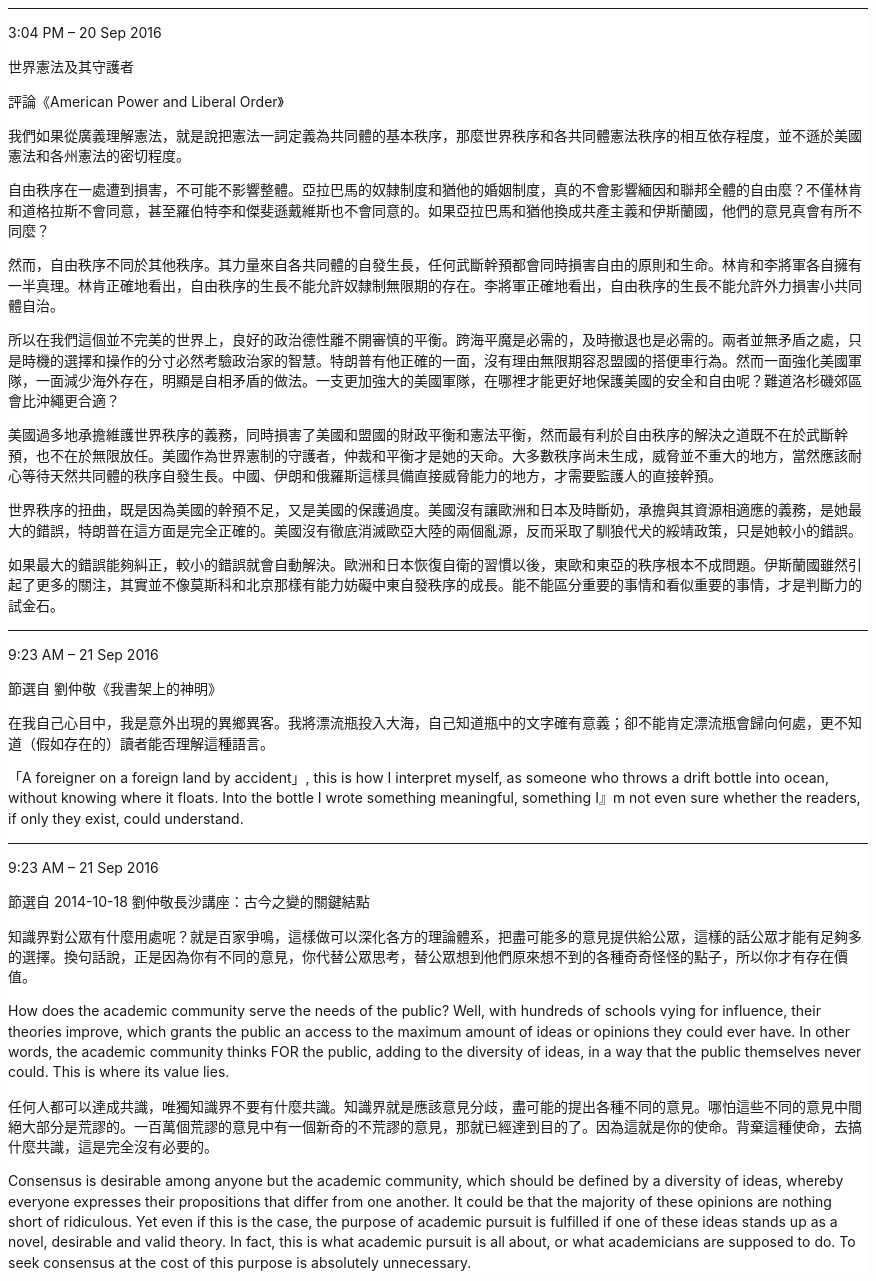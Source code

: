 
----
3:04 PM – 20 Sep 2016

世界憲法及其守護者

評論《American Power and Liberal Order》

我們如果從廣義理解憲法，就是說把憲法一詞定義為共同體的基本秩序，那麼世界秩序和各共同體憲法秩序的相互依存程度，並不遜於美國憲法和各州憲法的密切程度。

自由秩序在一處遭到損害，不可能不影響整體。亞拉巴馬的奴隸制度和猶他的婚姻制度，真的不會影響緬因和聯邦全體的自由麼？不僅林肯和道格拉斯不會同意，甚至羅伯特李和傑斐遜戴維斯也不會同意的。如果亞拉巴馬和猶他換成共產主義和伊斯蘭國，他們的意見真會有所不同麼？

然而，自由秩序不同於其他秩序。其力量來自各共同體的自發生長，任何武斷幹預都會同時損害自由的原則和生命。林肯和李將軍各自擁有一半真理。林肯正確地看出，自由秩序的生長不能允許奴隸制無限期的存在。李將軍正確地看出，自由秩序的生長不能允許外力損害小共同體自治。

所以在我們這個並不完美的世界上，良好的政治德性離不開審慎的平衡。跨海平魔是必需的，及時撤退也是必需的。兩者並無矛盾之處，只是時機的選擇和操作的分寸必然考驗政治家的智慧。特朗普有他正確的一面，沒有理由無限期容忍盟國的搭便車行為。然而一面強化美國軍隊，一面減少海外存在，明顯是自相矛盾的做法。一支更加強大的美國軍隊，在哪裡才能更好地保護美國的安全和自由呢？難道洛杉磯郊區會比沖繩更合適？

美國過多地承擔維護世界秩序的義務，同時損害了美國和盟國的財政平衡和憲法平衡，然而最有利於自由秩序的解決之道既不在於武斷幹預，也不在於無限放任。美國作為世界憲制的守護者，仲裁和平衡才是她的天命。大多數秩序尚未生成，威脅並不重大的地方，當然應該耐心等待天然共同體的秩序自發生長。中國、伊朗和俄羅斯這樣具備直接威脅能力的地方，才需要監護人的直接幹預。

世界秩序的扭曲，既是因為美國的幹預不足，又是美國的保護過度。美國沒有讓歐洲和日本及時斷奶，承擔與其資源相適應的義務，是她最大的錯誤，特朗普在這方面是完全正確的。美國沒有徹底消滅歐亞大陸的兩個亂源，反而采取了馴狼代犬的綏靖政策，只是她較小的錯誤。

如果最大的錯誤能夠糾正，較小的錯誤就會自動解決。歐洲和日本恢復自衛的習慣以後，東歐和東亞的秩序根本不成問題。伊斯蘭國雖然引起了更多的關注，其實並不像莫斯科和北京那樣有能力妨礙中東自發秩序的成長。能不能區分重要的事情和看似重要的事情，才是判斷力的試金石。


----
9:23 AM – 21 Sep 2016

節選自 劉仲敬《我書架上的神明》

在我自己心目中，我是意外出現的異鄉異客。我將漂流瓶投入大海，自己知道瓶中的文字確有意義；卻不能肯定漂流瓶會歸向何處，更不知道（假如存在的）讀者能否理解這種語言。

「A foreigner on a foreign land by accident」, this is how I interpret myself, as someone who throws a drift bottle into ocean, without knowing where it floats. Into the bottle I wrote something meaningful, something I』m not even sure whether the readers, if only they exist, could understand.


----
9:23 AM – 21 Sep 2016

節選自 2014-10-18 劉仲敬長沙講座：古今之變的關鍵結點

知識界對公眾有什麼用處呢？就是百家爭鳴，這樣做可以深化各方的理論體系，把盡可能多的意見提供給公眾，這樣的話公眾才能有足夠多的選擇。換句話說，正是因為你有不同的意見，你代替公眾思考，替公眾想到他們原來想不到的各種奇奇怪怪的點子，所以你才有存在價值。

How does the academic community serve the needs of the public? Well, with hundreds of schools vying for influence, their theories improve, which grants the public an access to the maximum amount of ideas or opinions they could ever have. In other words, the academic community thinks FOR the public, adding to the diversity of ideas, in a way that the public themselves never could. This is where its value lies.

任何人都可以達成共識，唯獨知識界不要有什麼共識。知識界就是應該意見分歧，盡可能的提出各種不同的意見。哪怕這些不同的意見中間絕大部分是荒謬的。一百萬個荒謬的意見中有一個新奇的不荒謬的意見，那就已經達到目的了。因為這就是你的使命。背棄這種使命，去搞什麼共識，這是完全沒有必要的。

Consensus is desirable among anyone but the academic community, which should be defined by a diversity of ideas, whereby everyone expresses their propositions that differ from one another. It could be that the majority of these opinions are nothing short of ridiculous. Yet even if this is the case, the purpose of academic pursuit is fulfilled if one of these ideas stands up as a novel, desirable and valid theory. In fact, this is what academic pursuit is all about, or what academicians are supposed to do. To seek consensus at the cost of this purpose is absolutely unnecessary.
